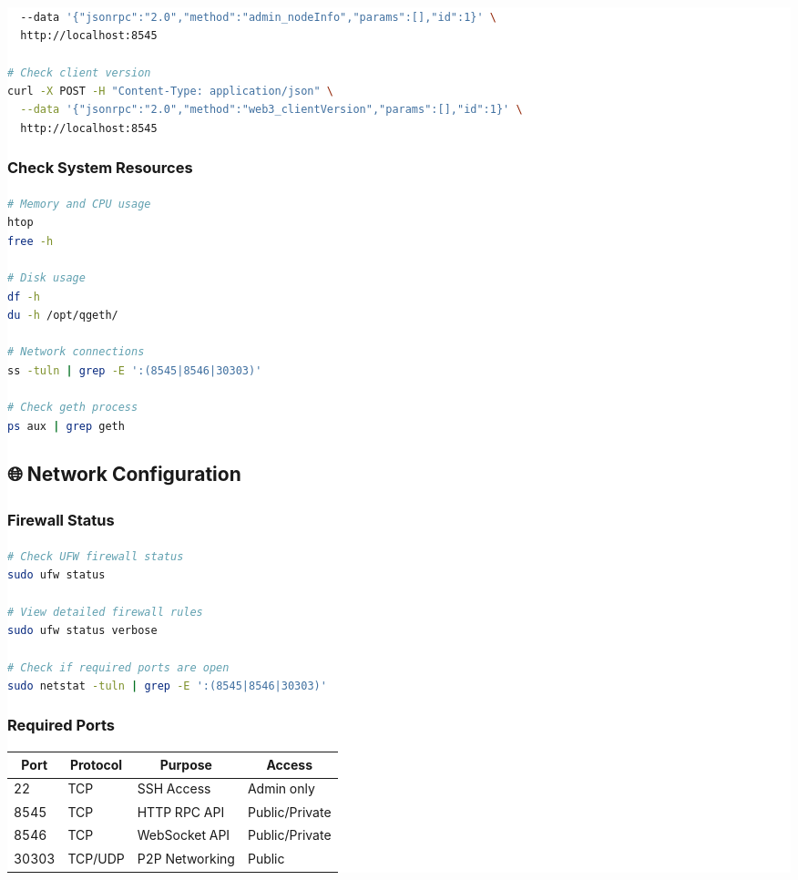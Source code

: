 ```bash
  --data '{"jsonrpc":"2.0","method":"admin_nodeInfo","params":[],"id":1}' \
  http://localhost:8545

# Check client version
curl -X POST -H "Content-Type: application/json" \
  --data '{"jsonrpc":"2.0","method":"web3_clientVersion","params":[],"id":1}' \
  http://localhost:8545
```

### Check System Resources
```bash
# Memory and CPU usage
htop
free -h

# Disk usage
df -h
du -h /opt/qgeth/

# Network connections
ss -tuln | grep -E ':(8545|8546|30303)'

# Check geth process
ps aux | grep geth
```

## 🌐 Network Configuration

### Firewall Status
```bash
# Check UFW firewall status
sudo ufw status

# View detailed firewall rules
sudo ufw status verbose

# Check if required ports are open
sudo netstat -tuln | grep -E ':(8545|8546|30303)'
```

### Required Ports
| Port | Protocol | Purpose | Access |
|------|----------|---------|--------|
| 22 | TCP | SSH Access | Admin only |
| 8545 | TCP | HTTP RPC API | Public/Private |
| 8546 | TCP | WebSocket API | Public/Private |
| 30303 | TCP/UDP | P2P Networking | Public |
